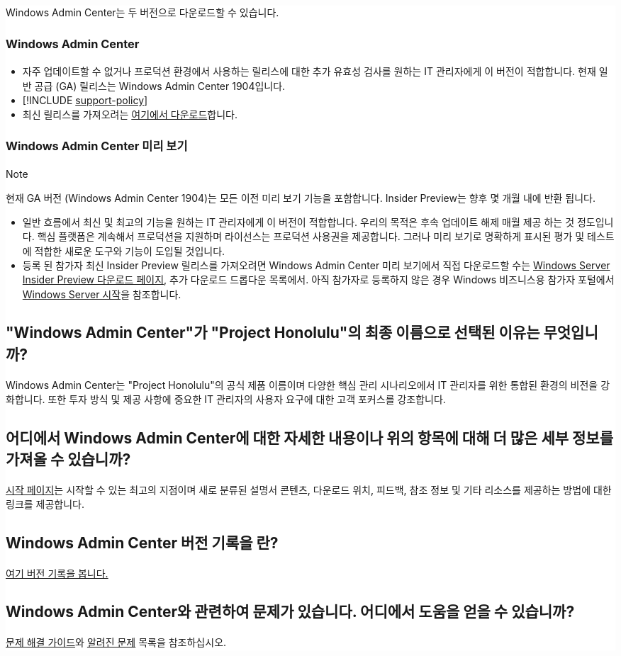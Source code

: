 Windows Admin Center는 두 버전으로 다운로드할 수 있습니다.

### <a name="windows-admin-center"></a>Windows Admin Center

* 자주 업데이트할 수 없거나 프로덕션 환경에서 사용하는 릴리스에 대한 추가 유효성 검사를 원하는 IT 관리자에게 이 버전이 적합합니다. 현재 일반 공급 (GA) 릴리스는 Windows Admin Center 1904입니다.
* [!INCLUDE [support-policy](../includes/support-policy.md)]
* 최신 릴리스를 가져오려는 [여기에서 다운로드](https://aka.ms/WACDownload)합니다.

### <a name="windows-admin-center-preview"></a>Windows Admin Center 미리 보기

> [!NOTE]
> 현재 GA 버전 (Windows Admin Center 1904)는 모든 이전 미리 보기 기능을 포함합니다.
> Insider Preview는 향후 몇 개월 내에 반환 됩니다.

* 일반 흐름에서 최신 및 최고의 기능을 원하는 IT 관리자에게 이 버전이 적합합니다. 우리의 목적은 후속 업데이트 해제 매월 제공 하는 것 정도입니다. 핵심 플랫폼은 계속해서 프로덕션을 지원하며 라이선스는 프로덕션 사용권을 제공합니다. 그러나 미리 보기로 명확하게 표시된 평가 및 테스트에 적합한 새로운 도구와 기능이 도입될 것입니다.
* 등록 된 참가자 최신 Insider Preview 릴리스를 가져오려면 Windows Admin Center 미리 보기에서 직접 다운로드할 수는 [Windows Server Insider Preview 다운로드 페이지](https://www.microsoft.com/en-us/software-download/windowsinsiderpreviewserver), 추가 다운로드 드롭다운 목록에서. 아직 참가자로 등록하지 않은 경우 Windows 비즈니스용 참가자 포털에서 [Windows Server 시작](https://insider.windows.com/en-us/for-business-getting-started-server/)을 참조합니다.

## <a name="why-was-windows-admin-center-chosen-as-the-final-name-for-project-honolulu"></a>"Windows Admin Center"가 "Project Honolulu"의 최종 이름으로 선택된 이유는 무엇입니까?

Windows Admin Center는 "Project Honolulu"의 공식 제품 이름이며 다양한 핵심 관리 시나리오에서 IT 관리자를 위한 통합된 환경의 비전을 강화합니다. 또한 투자 방식 및 제공 사항에 중요한 IT 관리자의 사용자 요구에 대한 고객 포커스를 강조합니다.

## <a name="where-can-i-learn-more-about-windows-admin-center-or-get-more-details-on-the-topics-above"></a>어디에서 Windows Admin Center에 대한 자세한 내용이나 위의 항목에 대해 더 많은 세부 정보를 가져올 수 있습니까?

[시작 페이지](https://aka.ms/WindowsAdminCenter)는 시작할 수 있는 최고의 지점이며 새로 분류된 설명서 콘텐츠, 다운로드 위치, 피드백, 참조 정보 및 기타 리소스를 제공하는 방법에 대한 링크를 제공합니다.

## <a name="what-is-the-version-history-of-windows-admin-center"></a>Windows Admin Center 버전 기록을 란?

[여기 버전 기록을 봅니다.](../overview.md#release-history)

## <a name="im-having-an-issue-with-windows-admin-center-where-can-i-get-help"></a>Windows Admin Center와 관련하여 문제가 있습니다. 어디에서 도움을 얻을 수 있습니까?

[문제 해결 가이드](../use/troubleshooting.md)와 [알려진 문제](../use/known-issues.md) 목록을 참조하십시오.
